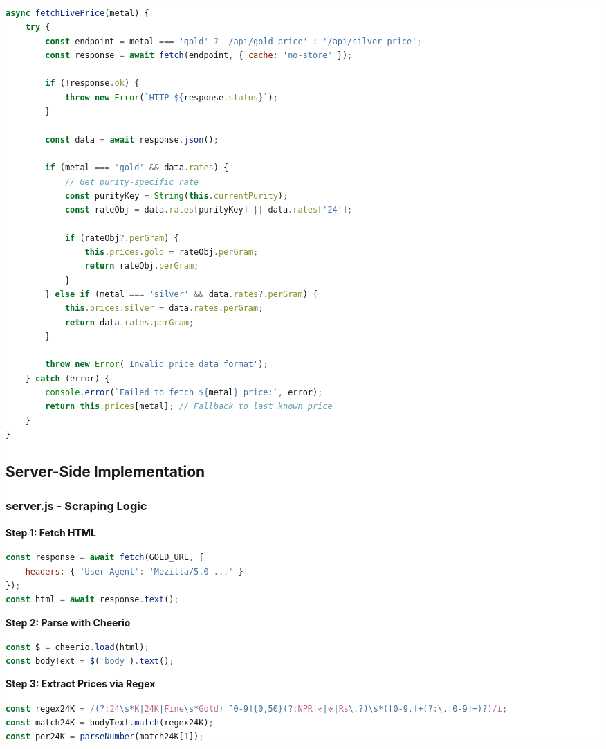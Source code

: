 ```javascript
async fetchLivePrice(metal) {
    try {
        const endpoint = metal === 'gold' ? '/api/gold-price' : '/api/silver-price';
        const response = await fetch(endpoint, { cache: 'no-store' });

        if (!response.ok) {
            throw new Error(`HTTP ${response.status}`);
        }

        const data = await response.json();

        if (metal === 'gold' && data.rates) {
            // Get purity-specific rate
            const purityKey = String(this.currentPurity);
            const rateObj = data.rates[purityKey] || data.rates['24'];
            
            if (rateObj?.perGram) {
                this.prices.gold = rateObj.perGram;
                return rateObj.perGram;
            }
        } else if (metal === 'silver' && data.rates?.perGram) {
            this.prices.silver = data.rates.perGram;
            return data.rates.perGram;
        }

        throw new Error('Invalid price data format');
    } catch (error) {
        console.error(`Failed to fetch ${metal} price:`, error);
        return this.prices[metal]; // Fallback to last known price
    }
}
```

## Server-Side Implementation

### server.js - Scraping Logic

**Step 1: Fetch HTML**
```javascript
const response = await fetch(GOLD_URL, {
    headers: { 'User-Agent': 'Mozilla/5.0 ...' }
});
const html = await response.text();
```

**Step 2: Parse with Cheerio**
```javascript
const $ = cheerio.load(html);
const bodyText = $('body').text();
```

**Step 3: Extract Prices via Regex**
```javascript
const regex24K = /(?:24\s*K|24K|Fine\s*Gold)[^0-9]{0,50}(?:NPR|रु|रू|Rs\.?)\s*([0-9,]+(?:\.[0-9]+)?)/i;
const match24K = bodyText.match(regex24K);
const per24K = parseNumber(match24K[1]);
```
